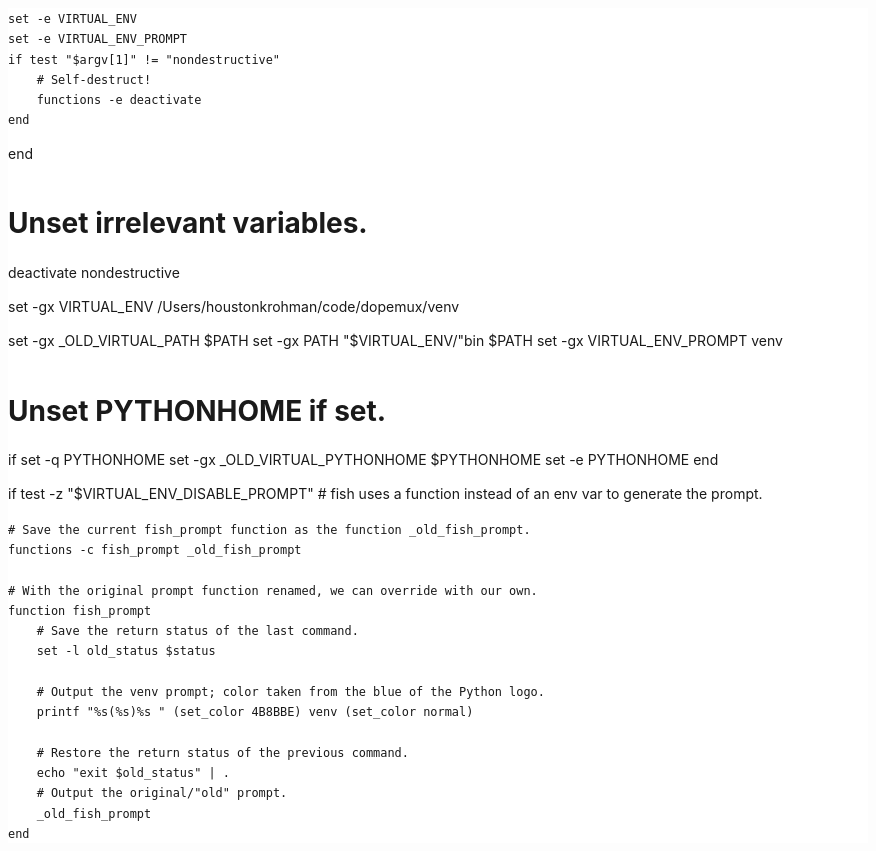    set -e VIRTUAL_ENV
    set -e VIRTUAL_ENV_PROMPT
    if test "$argv[1]" != "nondestructive"
        # Self-destruct!
        functions -e deactivate
    end
end

# Unset irrelevant variables.
deactivate nondestructive

set -gx VIRTUAL_ENV /Users/houstonkrohman/code/dopemux/venv

set -gx _OLD_VIRTUAL_PATH $PATH
set -gx PATH "$VIRTUAL_ENV/"bin $PATH
set -gx VIRTUAL_ENV_PROMPT venv

# Unset PYTHONHOME if set.
if set -q PYTHONHOME
    set -gx _OLD_VIRTUAL_PYTHONHOME $PYTHONHOME
    set -e PYTHONHOME
end

if test -z "$VIRTUAL_ENV_DISABLE_PROMPT"
    # fish uses a function instead of an env var to generate the prompt.

    # Save the current fish_prompt function as the function _old_fish_prompt.
    functions -c fish_prompt _old_fish_prompt

    # With the original prompt function renamed, we can override with our own.
    function fish_prompt
        # Save the return status of the last command.
        set -l old_status $status

        # Output the venv prompt; color taken from the blue of the Python logo.
        printf "%s(%s)%s " (set_color 4B8BBE) venv (set_color normal)

        # Restore the return status of the previous command.
        echo "exit $old_status" | .
        # Output the original/"old" prompt.
        _old_fish_prompt
    end
